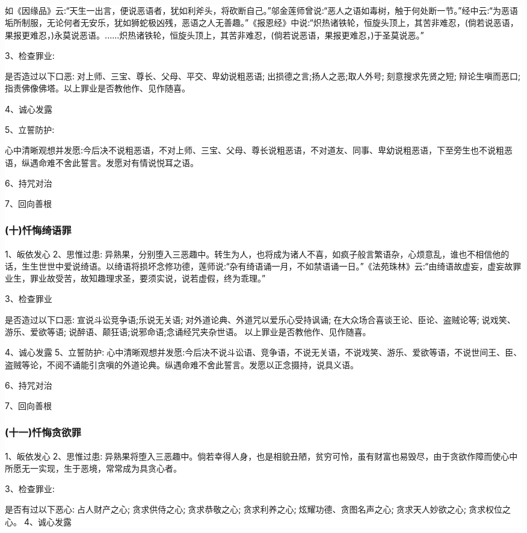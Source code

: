 如《因缘品》云:“天生一出言，便说恶语者，犹如利斧头，将砍断自己。”邬金莲师曾说:“恶人之语如毒树，触于何处断一节。”经中云:“为恶语垢所制服，无论何者无安乐，犹如狮蛇极凶残，恶语之人无善趣。”《报恩经》中说:“炽热诸铁轮，恒旋头顶上，其苦非难忍，(倘若说恶语，果报更难忍，)永莫说恶语。......炽热诸铁轮，恒旋头顶上，其苦非难忍，(倘若说恶语，果报更难忍，)于圣莫说恶。”

3、检查罪业:

是否造过以下口恶: 对上师、三宝、尊长、父母、平交、卑幼说粗恶语; 出损德之言;扬人之恶;取人外号;
刻意搜求先贤之短; 辩论生嗔而恶口; 指责佛像佛塔。以上罪业是否教他作、见作随喜。

4、诚心发露

5、立誓防护:

心中清晰观想并发愿:今后决不说粗恶语，不对上师、三宝、父母、尊长说粗恶语，不对道友、同事、卑幼说粗恶语，下至旁生也不说粗恶语，纵遇命难不舍此誓言。发愿对有情说悦耳之语。

6、持咒对治 

7、回向善根

### (十)忏悔绮语罪

1、皈依发心
2、思惟过患: 异熟果，分别堕入三恶趣中。转生为人，也将成为诸人不喜，如疯子般言繁语杂，心烦意乱，谁也不相信他的话，生生世世中爱说绮语。以绮语将损坏念修功德，莲师说:“杂有绮语诵一月，不如禁语诵一日。”《法苑珠林》云:“由绮语故虚妄，虚妄故罪业生，罪业故受苦，故知趣理求圣，要须实说，说若虚假，终为乖理。”

3、检查罪业

是否造过以下口恶:
宣说斗讼竞争语;乐说无关语; 对外道论典、外道咒以爱乐心受持讽诵; 在大众场合喜谈王论、臣论、盗贼论等; 说戏笑、游乐、爱欲等语; 说醉语、颠狂语;说邪命语;念诵经咒夹杂世语。
以上罪业是否教他作、见作随喜。

4、诚心发露
5、立誓防护: 心中清晰观想并发愿:今后决不说斗讼语、竞争语，不说无关语，不说戏笑、游乐、爱欲等语，不说世间王、臣、盗贼等论，不阅不诵能引贪嗔的外道论典。纵遇命难不舍此誓言。发愿以正念摄持，说具义语。

6、持咒对治 

7、回向善根

### (十一)忏悔贪欲罪

1、皈依发心
2、思惟过患: 异熟果将堕入三恶趣中。倘若幸得人身，也是相貌丑陋，贫穷可怜，虽有财富也易毁尽，由于贪欲作障而使心中所愿无一实现，生于恶境，常常成为具贪心者。

3、检查罪业:

是否有过以下恶心:
占人财产之心;
贪求供侍之心;
贪求恭敬之心;
贪求利养之心;
炫耀功德、贪图名声之心;
贪求天人妙欲之心;
贪求权位之心。
4、诚心发露

